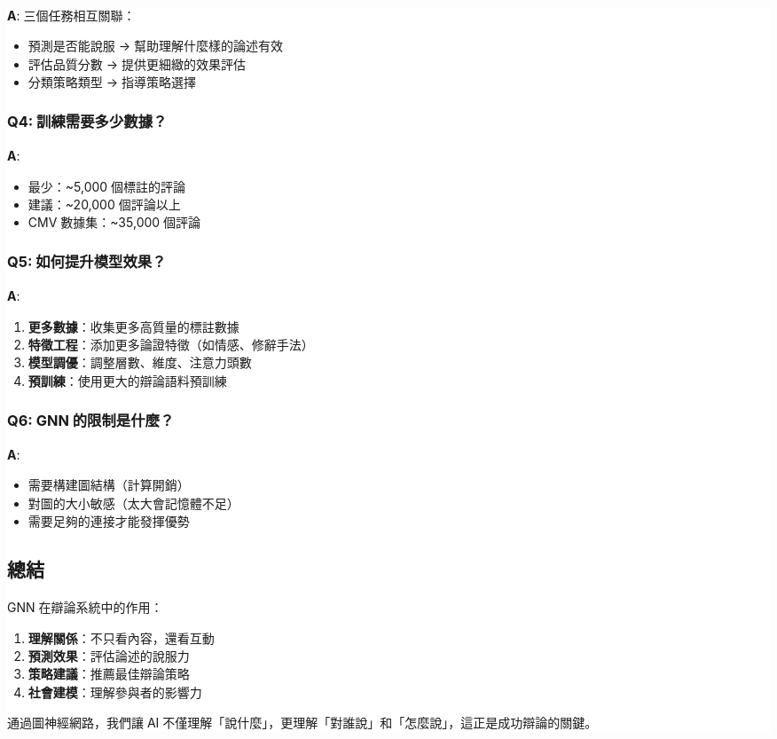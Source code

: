 **A**: 三個任務相互關聯：
- 預測是否能說服 → 幫助理解什麼樣的論述有效
- 評估品質分數 → 提供更細緻的效果評估
- 分類策略類型 → 指導策略選擇

### Q4: 訓練需要多少數據？

**A**: 
- 最少：~5,000 個標註的評論
- 建議：~20,000 個評論以上
- CMV 數據集：~35,000 個評論

### Q5: 如何提升模型效果？

**A**: 
1. **更多數據**：收集更多高質量的標註數據
2. **特徵工程**：添加更多論證特徵（如情感、修辭手法）
3. **模型調優**：調整層數、維度、注意力頭數
4. **預訓練**：使用更大的辯論語料預訓練

### Q6: GNN 的限制是什麼？

**A**: 
- 需要構建圖結構（計算開銷）
- 對圖的大小敏感（太大會記憶體不足）
- 需要足夠的連接才能發揮優勢

## 總結

GNN 在辯論系統中的作用：
1. **理解關係**：不只看內容，還看互動
2. **預測效果**：評估論述的說服力
3. **策略建議**：推薦最佳辯論策略
4. **社會建模**：理解參與者的影響力

通過圖神經網路，我們讓 AI 不僅理解「說什麼」，更理解「對誰說」和「怎麼說」，這正是成功辯論的關鍵。 
